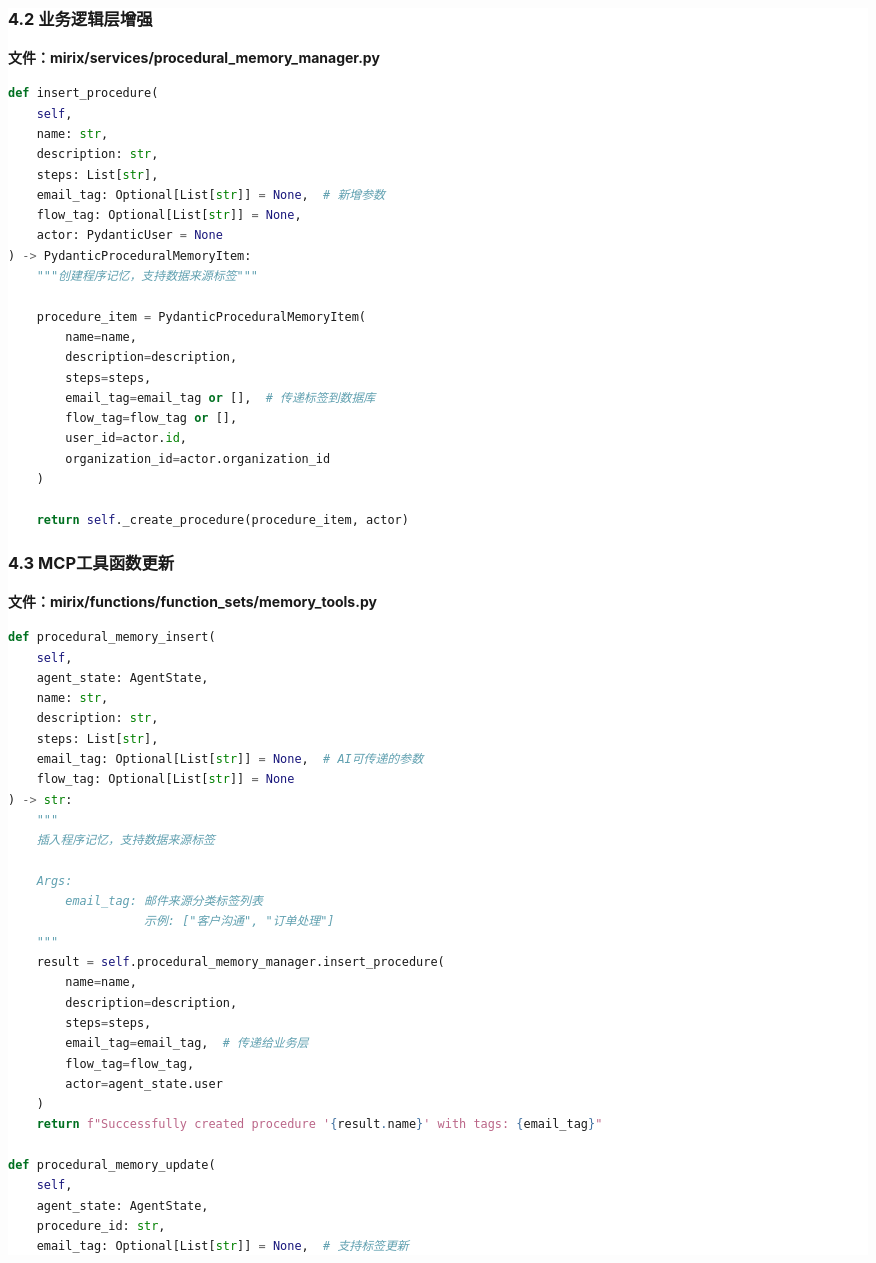 ### 4.2 业务逻辑层增强

**文件：mirix/services/procedural_memory_manager.py**

```python
def insert_procedure(
    self,
    name: str,
    description: str,
    steps: List[str],
    email_tag: Optional[List[str]] = None,  # 新增参数
    flow_tag: Optional[List[str]] = None,
    actor: PydanticUser = None
) -> PydanticProceduralMemoryItem:
    """创建程序记忆，支持数据来源标签"""
    
    procedure_item = PydanticProceduralMemoryItem(
        name=name,
        description=description,
        steps=steps,
        email_tag=email_tag or [],  # 传递标签到数据库
        flow_tag=flow_tag or [],
        user_id=actor.id,
        organization_id=actor.organization_id
    )
    
    return self._create_procedure(procedure_item, actor)
```

### 4.3 MCP工具函数更新

**文件：mirix/functions/function_sets/memory_tools.py**

```python
def procedural_memory_insert(
    self,
    agent_state: AgentState,
    name: str,
    description: str,
    steps: List[str],
    email_tag: Optional[List[str]] = None,  # AI可传递的参数
    flow_tag: Optional[List[str]] = None
) -> str:
    """
    插入程序记忆，支持数据来源标签
    
    Args:
        email_tag: 邮件来源分类标签列表
                   示例: ["客户沟通", "订单处理"]
    """
    result = self.procedural_memory_manager.insert_procedure(
        name=name,
        description=description,
        steps=steps,
        email_tag=email_tag,  # 传递给业务层
        flow_tag=flow_tag,
        actor=agent_state.user
    )
    return f"Successfully created procedure '{result.name}' with tags: {email_tag}"

def procedural_memory_update(
    self,
    agent_state: AgentState,
    procedure_id: str,
    email_tag: Optional[List[str]] = None,  # 支持标签更新
```